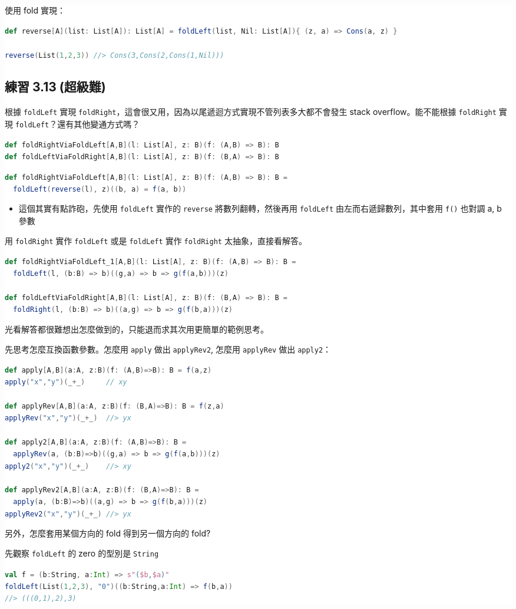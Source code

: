 使用 fold 實現：
```scala
def reverse[A](list: List[A]): List[A] = foldLeft(list, Nil: List[A]){ (z, a) => Cons(a, z) }

reverse(List(1,2,3)) //> Cons(3,Cons(2,Cons(1,Nil)))
```

## 練習 3.13 (超級難)
根據 `foldLeft` 實現 `foldRight`，這會很又用，因為以尾遞迴方式實現不管列表多大都不會發生 stack overflow。能不能根據 `foldRight` 實現 `foldLeft`？還有其他變通方式嗎？
```scala
def foldRightViaFoldLeft[A,B](l: List[A], z: B)(f: (A,B) => B): B
def foldLeftViaFoldRight[A,B](l: List[A], z: B)(f: (B,A) => B): B
```

```scala
def foldRightViaFoldLeft[A,B](l: List[A], z: B)(f: (A,B) => B): B = 
  foldLeft(reverse(l), z)((b, a) = f(a, b))
```
- 這個其實有點詐砲，先使用 `foldLeft` 實作的 `reverse` 將數列翻轉，然後再用 `foldLeft` 由左而右遞歸數列，其中套用 `f()` 也對調 a, b 參數

用 `foldRight` 實作 `foldLeft` 或是 `foldLeft` 實作 `foldRight` 太抽象，直接看解答。
```scala
def foldRightViaFoldLeft_1[A,B](l: List[A], z: B)(f: (A,B) => B): B =
  foldLeft(l, (b:B) => b)((g,a) => b => g(f(a,b)))(z)

def foldLeftViaFoldRight[A,B](l: List[A], z: B)(f: (B,A) => B): B =
  foldRight(l, (b:B) => b)((a,g) => b => g(f(b,a)))(z)
```

光看解答都很難想出怎麼做到的，只能退而求其次用更簡單的範例思考。

先思考怎麼互換函數參數。怎麼用 `apply` 做出 `applyRev2`, 怎麼用 `applyRev` 做出 `apply2`：
```scala
def apply[A,B](a:A, z:B)(f: (A,B)=>B): B = f(a,z)
apply("x","y")(_+_)     // xy

def applyRev[A,B](a:A, z:B)(f: (B,A)=>B): B = f(z,a)
applyRev("x","y")(_+_)  //> yx

def apply2[A,B](a:A, z:B)(f: (A,B)=>B): B =
  applyRev(a, (b:B)=>b)((g,a) => b => g(f(a,b)))(z)
apply2("x","y")(_+_)    //> xy

def applyRev2[A,B](a:A, z:B)(f: (B,A)=>B): B =
  apply(a, (b:B)=>b)((a,g) => b => g(f(b,a)))(z)
applyRev2("x","y")(_+_) //> yx
```

另外，怎麼套用某個方向的 fold 得到另一個方向的 fold?

先觀察 `foldLeft` 的 zero 的型別是 `String` 
```scala
val f = (b:String, a:Int) => s"($b,$a)"
foldLeft(List(1,2,3), "0")((b:String,a:Int) => f(b,a))
//> (((0,1),2),3)
```
